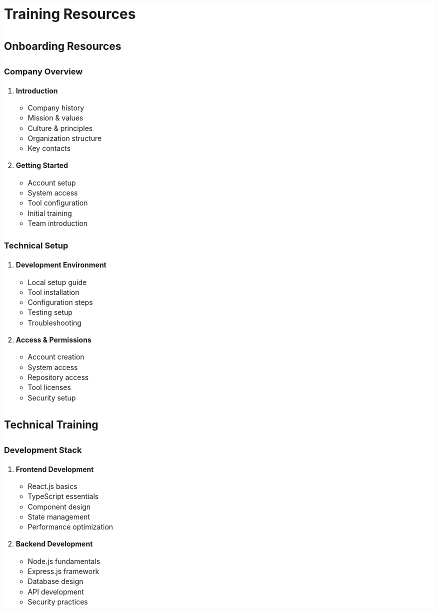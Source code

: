 # Training Resources

## Onboarding Resources

### Company Overview
1. **Introduction**
   - Company history
   - Mission & values
   - Culture & principles
   - Organization structure
   - Key contacts

2. **Getting Started**
   - Account setup
   - System access
   - Tool configuration
   - Initial training
   - Team introduction

### Technical Setup
1. **Development Environment**
   - Local setup guide
   - Tool installation
   - Configuration steps
   - Testing setup
   - Troubleshooting

2. **Access & Permissions**
   - Account creation
   - System access
   - Repository access
   - Tool licenses
   - Security setup

## Technical Training

### Development Stack
1. **Frontend Development**
   - React.js basics
   - TypeScript essentials
   - Component design
   - State management
   - Performance optimization

2. **Backend Development**
   - Node.js fundamentals
   - Express.js framework
   - Database design
   - API development
   - Security practices
